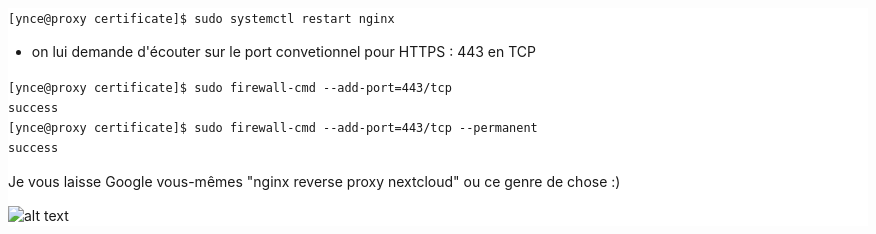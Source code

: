 ```
[ynce@proxy certificate]$ sudo systemctl restart nginx

```
  - on lui demande d'écouter sur le port convetionnel pour HTTPS : 443 en TCP

```
[ynce@proxy certificate]$ sudo firewall-cmd --add-port=443/tcp
success
[ynce@proxy certificate]$ sudo firewall-cmd --add-port=443/tcp --permanent
success
```

Je vous laisse Google vous-mêmes "nginx reverse proxy nextcloud" ou ce genre de chose :)

![alt text](https://fr.news24viral.com/wp-content/uploads/2022/05/Details-tragiques-sur-Terry-Crews.jpg)




